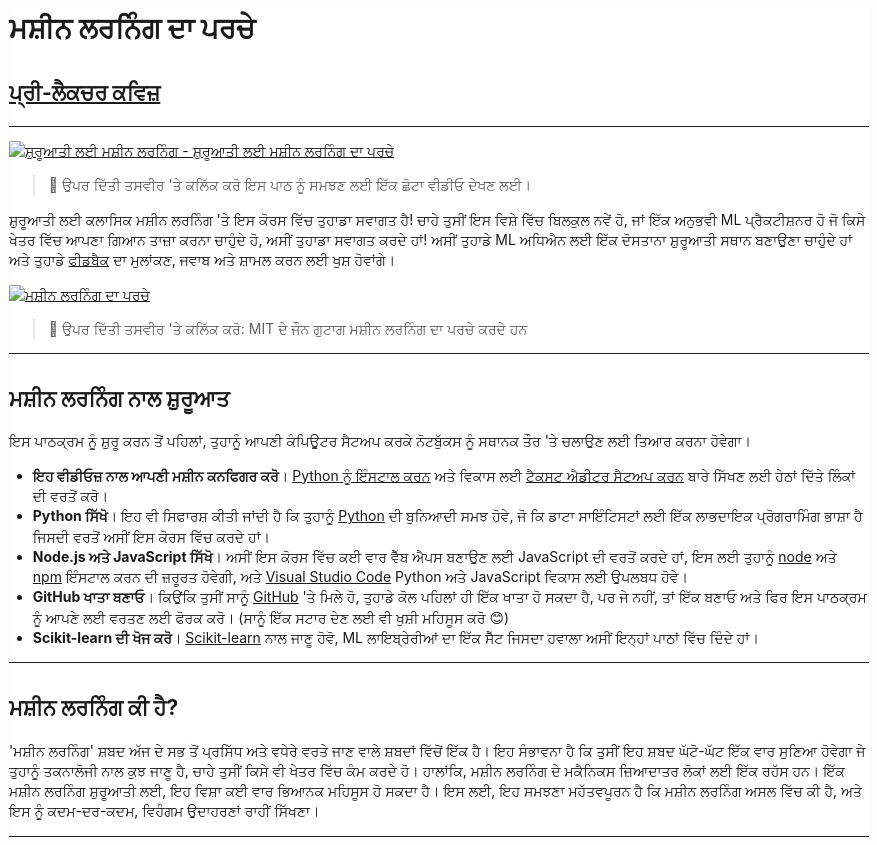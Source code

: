 
# ਮਸ਼ੀਨ ਲਰਨਿੰਗ ਦਾ ਪਰਚੇ

## [ਪ੍ਰੀ-ਲੈਕਚਰ ਕਵਿਜ਼](https://gray-sand-07a10f403.1.azurestaticapps.net/quiz/1/)

---

[![ਸ਼ੁਰੂਆਤੀ ਲਈ ਮਸ਼ੀਨ ਲਰਨਿੰਗ - ਸ਼ੁਰੂਆਤੀ ਲਈ ਮਸ਼ੀਨ ਲਰਨਿੰਗ ਦਾ ਪਰਚੇ](https://img.youtube.com/vi/6mSx_KJxcHI/0.jpg)](https://youtu.be/6mSx_KJxcHI "ਸ਼ੁਰੂਆਤੀ ਲਈ ਮਸ਼ੀਨ ਲਰਨਿੰਗ - ਸ਼ੁਰੂਆਤੀ ਲਈ ਮਸ਼ੀਨ ਲਰਨਿੰਗ ਦਾ ਪਰਚੇ")

> 🎥 ਉਪਰ ਦਿੱਤੀ ਤਸਵੀਰ 'ਤੇ ਕਲਿੱਕ ਕਰੋ ਇਸ ਪਾਠ ਨੂੰ ਸਮਝਣ ਲਈ ਇੱਕ ਛੋਟਾ ਵੀਡੀਓ ਦੇਖਣ ਲਈ।

ਸ਼ੁਰੂਆਤੀ ਲਈ ਕਲਾਸਿਕ ਮਸ਼ੀਨ ਲਰਨਿੰਗ 'ਤੇ ਇਸ ਕੋਰਸ ਵਿੱਚ ਤੁਹਾਡਾ ਸਵਾਗਤ ਹੈ! ਚਾਹੇ ਤੁਸੀਂ ਇਸ ਵਿਸ਼ੇ ਵਿੱਚ ਬਿਲਕੁਲ ਨਵੇਂ ਹੋ, ਜਾਂ ਇੱਕ ਅਨੁਭਵੀ ML ਪ੍ਰੈਕਟੀਸ਼ਨਰ ਹੋ ਜੋ ਕਿਸੇ ਖੇਤਰ ਵਿੱਚ ਆਪਣਾ ਗਿਆਨ ਤਾਜ਼ਾ ਕਰਨਾ ਚਾਹੁੰਦੇ ਹੋ, ਅਸੀਂ ਤੁਹਾਡਾ ਸਵਾਗਤ ਕਰਦੇ ਹਾਂ! ਅਸੀਂ ਤੁਹਾਡੇ ML ਅਧਿਐਨ ਲਈ ਇੱਕ ਦੋਸਤਾਨਾ ਸ਼ੁਰੂਆਤੀ ਸਥਾਨ ਬਣਾਉਣਾ ਚਾਹੁੰਦੇ ਹਾਂ ਅਤੇ ਤੁਹਾਡੇ [ਫੀਡਬੈਕ](https://github.com/microsoft/ML-For-Beginners/discussions) ਦਾ ਮੁਲਾਂਕਣ, ਜਵਾਬ ਅਤੇ ਸ਼ਾਮਲ ਕਰਨ ਲਈ ਖੁਸ਼ ਹੋਵਾਂਗੇ।

[![ਮਸ਼ੀਨ ਲਰਨਿੰਗ ਦਾ ਪਰਚੇ](https://img.youtube.com/vi/h0e2HAPTGF4/0.jpg)](https://youtu.be/h0e2HAPTGF4 "ਮਸ਼ੀਨ ਲਰਨਿੰਗ ਦਾ ਪਰਚੇ")

> 🎥 ਉਪਰ ਦਿੱਤੀ ਤਸਵੀਰ 'ਤੇ ਕਲਿੱਕ ਕਰੋ: MIT ਦੇ ਜੌਨ ਗੁਟਾਗ ਮਸ਼ੀਨ ਲਰਨਿੰਗ ਦਾ ਪਰਚੇ ਕਰਦੇ ਹਨ

---
## ਮਸ਼ੀਨ ਲਰਨਿੰਗ ਨਾਲ ਸ਼ੁਰੂਆਤ

ਇਸ ਪਾਠਕ੍ਰਮ ਨੂੰ ਸ਼ੁਰੂ ਕਰਨ ਤੋਂ ਪਹਿਲਾਂ, ਤੁਹਾਨੂੰ ਆਪਣੀ ਕੰਪਿਊਟਰ ਸੈਟਅਪ ਕਰਕੇ ਨੋਟਬੁੱਕਸ ਨੂੰ ਸਥਾਨਕ ਤੌਰ 'ਤੇ ਚਲਾਉਣ ਲਈ ਤਿਆਰ ਕਰਨਾ ਹੋਵੇਗਾ।

- **ਇਹ ਵੀਡੀਓਜ਼ ਨਾਲ ਆਪਣੀ ਮਸ਼ੀਨ ਕਨਫਿਗਰ ਕਰੋ**। [Python ਨੂੰ ਇੰਸਟਾਲ ਕਰਨ](https://youtu.be/CXZYvNRIAKM) ਅਤੇ ਵਿਕਾਸ ਲਈ [ਟੈਕਸਟ ਐਡੀਟਰ ਸੈਟਅਪ ਕਰਨ](https://youtu.be/EU8eayHWoZg) ਬਾਰੇ ਸਿੱਖਣ ਲਈ ਹੇਠਾਂ ਦਿੱਤੇ ਲਿੰਕਾਂ ਦੀ ਵਰਤੋਂ ਕਰੋ।
- **Python ਸਿੱਖੋ**। ਇਹ ਵੀ ਸਿਫਾਰਸ਼ ਕੀਤੀ ਜਾਂਦੀ ਹੈ ਕਿ ਤੁਹਾਨੂੰ [Python](https://docs.microsoft.com/learn/paths/python-language/?WT.mc_id=academic-77952-leestott) ਦੀ ਬੁਨਿਆਦੀ ਸਮਝ ਹੋਵੇ, ਜੋ ਕਿ ਡਾਟਾ ਸਾਇੰਟਿਸਟਾਂ ਲਈ ਇੱਕ ਲਾਭਦਾਇਕ ਪ੍ਰੋਗਰਾਮਿੰਗ ਭਾਸ਼ਾ ਹੈ ਜਿਸਦੀ ਵਰਤੋਂ ਅਸੀਂ ਇਸ ਕੋਰਸ ਵਿੱਚ ਕਰਦੇ ਹਾਂ।
- **Node.js ਅਤੇ JavaScript ਸਿੱਖੋ**। ਅਸੀਂ ਇਸ ਕੋਰਸ ਵਿੱਚ ਕਈ ਵਾਰ ਵੈੱਬ ਐਪਸ ਬਣਾਉਣ ਲਈ JavaScript ਦੀ ਵਰਤੋਂ ਕਰਦੇ ਹਾਂ, ਇਸ ਲਈ ਤੁਹਾਨੂੰ [node](https://nodejs.org) ਅਤੇ [npm](https://www.npmjs.com/) ਇੰਸਟਾਲ ਕਰਨ ਦੀ ਜ਼ਰੂਰਤ ਹੋਵੇਗੀ, ਅਤੇ [Visual Studio Code](https://code.visualstudio.com/) Python ਅਤੇ JavaScript ਵਿਕਾਸ ਲਈ ਉਪਲਬਧ ਹੋਵੇ।
- **GitHub ਖਾਤਾ ਬਣਾਓ**। ਕਿਉਂਕਿ ਤੁਸੀਂ ਸਾਨੂੰ [GitHub](https://github.com) 'ਤੇ ਮਿਲੇ ਹੋ, ਤੁਹਾਡੇ ਕੋਲ ਪਹਿਲਾਂ ਹੀ ਇੱਕ ਖਾਤਾ ਹੋ ਸਕਦਾ ਹੈ, ਪਰ ਜੇ ਨਹੀਂ, ਤਾਂ ਇੱਕ ਬਣਾਓ ਅਤੇ ਫਿਰ ਇਸ ਪਾਠਕ੍ਰਮ ਨੂੰ ਆਪਣੇ ਲਈ ਵਰਤਣ ਲਈ ਫੋਰਕ ਕਰੋ। (ਸਾਨੂੰ ਇੱਕ ਸਟਾਰ ਦੇਣ ਲਈ ਵੀ ਖੁਸ਼ੀ ਮਹਿਸੂਸ ਕਰੋ 😊)
- **Scikit-learn ਦੀ ਖੋਜ ਕਰੋ**। [Scikit-learn](https://scikit-learn.org/stable/user_guide.html) ਨਾਲ ਜਾਣੂ ਹੋਵੋ, ML ਲਾਇਬ੍ਰੇਰੀਆਂ ਦਾ ਇੱਕ ਸੈੱਟ ਜਿਸਦਾ ਹਵਾਲਾ ਅਸੀਂ ਇਨ੍ਹਾਂ ਪਾਠਾਂ ਵਿੱਚ ਦਿੰਦੇ ਹਾਂ।

---
## ਮਸ਼ੀਨ ਲਰਨਿੰਗ ਕੀ ਹੈ?

'ਮਸ਼ੀਨ ਲਰਨਿੰਗ' ਸ਼ਬਦ ਅੱਜ ਦੇ ਸਭ ਤੋਂ ਪ੍ਰਸਿੱਧ ਅਤੇ ਵਧੇਰੇ ਵਰਤੇ ਜਾਣ ਵਾਲੇ ਸ਼ਬਦਾਂ ਵਿੱਚੋਂ ਇੱਕ ਹੈ। ਇਹ ਸੰਭਾਵਨਾ ਹੈ ਕਿ ਤੁਸੀਂ ਇਹ ਸ਼ਬਦ ਘੱਟੋ-ਘੱਟ ਇੱਕ ਵਾਰ ਸੁਣਿਆ ਹੋਵੇਗਾ ਜੇ ਤੁਹਾਨੂੰ ਤਕਨਾਲੋਜੀ ਨਾਲ ਕੁਝ ਜਾਣੂ ਹੈ, ਚਾਹੇ ਤੁਸੀਂ ਕਿਸੇ ਵੀ ਖੇਤਰ ਵਿੱਚ ਕੰਮ ਕਰਦੇ ਹੋ। ਹਾਲਾਂਕਿ, ਮਸ਼ੀਨ ਲਰਨਿੰਗ ਦੇ ਮਕੈਨਿਕਸ ਜ਼ਿਆਦਾਤਰ ਲੋਕਾਂ ਲਈ ਇੱਕ ਰਹੱਸ ਹਨ। ਇੱਕ ਮਸ਼ੀਨ ਲਰਨਿੰਗ ਸ਼ੁਰੂਆਤੀ ਲਈ, ਇਹ ਵਿਸ਼ਾ ਕਈ ਵਾਰ ਭਿਆਨਕ ਮਹਿਸੂਸ ਹੋ ਸਕਦਾ ਹੈ। ਇਸ ਲਈ, ਇਹ ਸਮਝਣਾ ਮਹੱਤਵਪੂਰਨ ਹੈ ਕਿ ਮਸ਼ੀਨ ਲਰਨਿੰਗ ਅਸਲ ਵਿੱਚ ਕੀ ਹੈ, ਅਤੇ ਇਸ ਨੂੰ ਕਦਮ-ਦਰ-ਕਦਮ, ਵਿਹੰਗਮ ਉਦਾਹਰਣਾਂ ਰਾਹੀਂ ਸਿੱਖਣਾ।

---